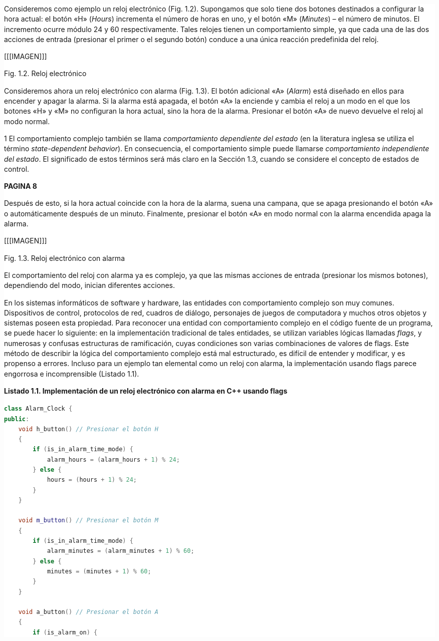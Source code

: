 Consideremos como ejemplo un reloj electrónico (Fig. 1.2). Supongamos que solo tiene dos botones destinados a configurar la hora actual: el botón «H» (*Hours*) incrementa el número de horas en uno, y el botón «M» (*Minutes*) – el número de minutos. El incremento ocurre módulo 24 y 60 respectivamente. Tales relojes tienen un comportamiento simple, ya que cada una de las dos acciones de entrada (presionar el primer o el segundo botón) conduce a una única reacción predefinida del reloj.

[[[IMAGEN]]]

Fig. 1.2. Reloj electrónico

Consideremos ahora un reloj electrónico con alarma (Fig. 1.3). El botón adicional «A» (*Alarm*) está diseñado en ellos para encender y apagar la alarma. Si la alarma está apagada, el botón «A» la enciende y cambia el reloj a un modo en el que los botones «H» y «M» no configuran la hora actual, sino la hora de la alarma. Presionar el botón «A» de nuevo devuelve el reloj al modo normal.

1 El comportamiento complejo también se llama *comportamiento dependiente del estado* (en la literatura inglesa se utiliza el término *state-dependent behavior*). En consecuencia, el comportamiento simple puede llamarse *comportamiento independiente del estado*. El significado de estos términos será más claro en la Sección 1.3, cuando se considere el concepto de estados de control.

**PAGINA 8**

Después de esto, si la hora actual coincide con la hora de la alarma, suena una campana, que se apaga presionando el botón «A» o automáticamente después de un minuto. Finalmente, presionar el botón «A» en modo normal con la alarma encendida apaga la alarma.

[[[IMAGEN]]]

Fig. 1.3. Reloj electrónico con alarma

El comportamiento del reloj con alarma ya es complejo, ya que las mismas acciones de entrada (presionar los mismos botones), dependiendo del modo, inician diferentes acciones.

En los sistemas informáticos de software y hardware, las entidades con comportamiento complejo son muy comunes. Dispositivos de control, protocolos de red, cuadros de diálogo, personajes de juegos de computadora y muchos otros objetos y sistemas poseen esta propiedad. Para reconocer una entidad con comportamiento complejo en el código fuente de un programa, se puede hacer lo siguiente: en la implementación tradicional de tales entidades, se utilizan variables lógicas llamadas *flags*, y numerosas y confusas estructuras de ramificación, cuyas condiciones son varias combinaciones de valores de flags. Este método de describir la lógica del comportamiento complejo está mal estructurado, es difícil de entender y modificar, y es propenso a errores. Incluso para un ejemplo tan elemental como un reloj con alarma, la implementación usando flags parece engorrosa e incomprensible (Listado 1.1).

**Listado 1.1. Implementación de un reloj electrónico con alarma en C++ usando flags**

```cpp
class Alarm_Clock {
public:
    void h_button() // Presionar el botón H
    {
        if (is_in_alarm_time_mode) {
            alarm_hours = (alarm_hours + 1) % 24;
        } else {
            hours = (hours + 1) % 24;
        }
    }

    void m_button() // Presionar el botón M
    {
        if (is_in_alarm_time_mode) {
            alarm_minutes = (alarm_minutes + 1) % 60;
        } else {
            minutes = (minutes + 1) % 60;
        }
    }

    void a_button() // Presionar el botón A
    {
        if (is_alarm_on) {
```